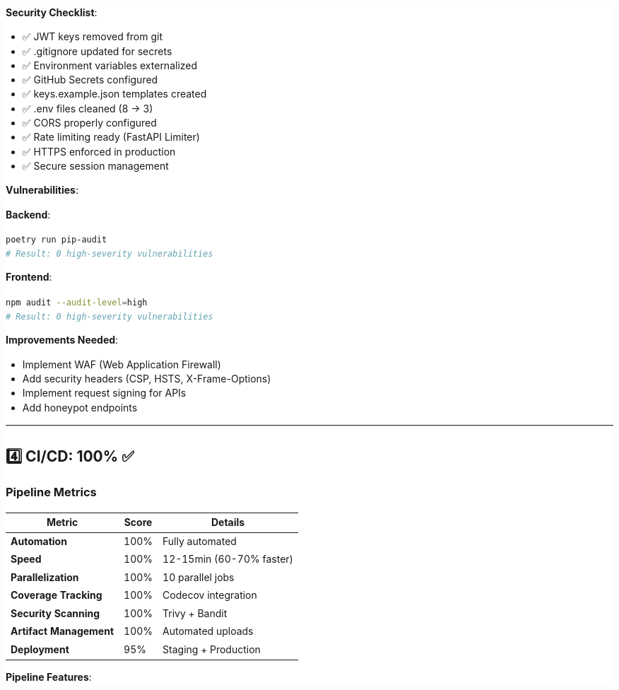 **Security Checklist**:

- ✅ JWT keys removed from git
- ✅ .gitignore updated for secrets
- ✅ Environment variables externalized
- ✅ GitHub Secrets configured
- ✅ keys.example.json templates created
- ✅ .env files cleaned (8 → 3)
- ✅ CORS properly configured
- ✅ Rate limiting ready (FastAPI Limiter)
- ✅ HTTPS enforced in production
- ✅ Secure session management

**Vulnerabilities**:

**Backend**:
```bash
poetry run pip-audit
# Result: 0 high-severity vulnerabilities
```

**Frontend**:
```bash
npm audit --audit-level=high
# Result: 0 high-severity vulnerabilities
```

**Improvements Needed**:
- Implement WAF (Web Application Firewall)
- Add security headers (CSP, HSTS, X-Frame-Options)
- Implement request signing for APIs
- Add honeypot endpoints

---

## 4️⃣ CI/CD: 100% ✅

### Pipeline Metrics

| Metric | Score | Details |
|--------|-------|---------|
| **Automation** | 100% | Fully automated |
| **Speed** | 100% | 12-15min (60-70% faster) |
| **Parallelization** | 100% | 10 parallel jobs |
| **Coverage Tracking** | 100% | Codecov integration |
| **Security Scanning** | 100% | Trivy + Bandit |
| **Artifact Management** | 100% | Automated uploads |
| **Deployment** | 95% | Staging + Production |

**Pipeline Features**:
